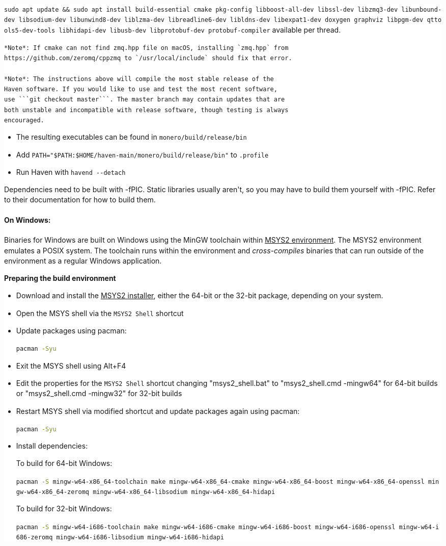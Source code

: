 ``` sudo apt update && sudo apt install build-essential cmake pkg-config libboost-all-dev libssl-dev libzmq3-dev libunbound-dev libsodium-dev libunwind8-dev liblzma-dev libreadline6-dev libldns-dev libexpat1-dev doxygen graphviz libpgm-dev qttools5-dev-tools libhidapi-dev libusb-dev libprotobuf-dev protobuf-compiler ```
    available per thread.

    *Note*: If cmake can not find zmq.hpp file on macOS, installing `zmq.hpp` from
    https://github.com/zeromq/cppzmq to `/usr/local/include` should fix that error.

    *Note*: The instructions above will compile the most stable release of the
    Haven software. If you would like to use and test the most recent software,
    use ```git checkout master```. The master branch may contain updates that are
    both unstable and incompatible with release software, though testing is always
    encouraged.

* The resulting executables can be found in `monero/build/release/bin`

* Add `PATH="$PATH:$HOME/haven-main/monero/build/release/bin"` to `.profile`

* Run Haven with `havend --detach`

Dependencies need to be built with -fPIC. Static libraries usually aren't, so you may have to build them yourself with -fPIC. Refer to their documentation for how to build them.

#### On Windows:

Binaries for Windows are built on Windows using the MinGW toolchain within
[MSYS2 environment](https://www.msys2.org). The MSYS2 environment emulates a
POSIX system. The toolchain runs within the environment and *cross-compiles*
binaries that can run outside of the environment as a regular Windows
application.

**Preparing the build environment**

* Download and install the [MSYS2 installer](https://www.msys2.org), either the 64-bit or the 32-bit package, depending on your system.
* Open the MSYS shell via the `MSYS2 Shell` shortcut
* Update packages using pacman:  

    ```bash
    pacman -Syu
    ```

* Exit the MSYS shell using Alt+F4  
* Edit the properties for the `MSYS2 Shell` shortcut changing "msys2_shell.bat" to "msys2_shell.cmd -mingw64" for 64-bit builds or "msys2_shell.cmd -mingw32" for 32-bit builds
* Restart MSYS shell via modified shortcut and update packages again using pacman:  

    ```bash
    pacman -Syu
    ```


* Install dependencies:

    To build for 64-bit Windows:

    ```bash
    pacman -S mingw-w64-x86_64-toolchain make mingw-w64-x86_64-cmake mingw-w64-x86_64-boost mingw-w64-x86_64-openssl mingw-w64-x86_64-zeromq mingw-w64-x86_64-libsodium mingw-w64-x86_64-hidapi
    ```

    To build for 32-bit Windows:

    ```bash
    pacman -S mingw-w64-i686-toolchain make mingw-w64-i686-cmake mingw-w64-i686-boost mingw-w64-i686-openssl mingw-w64-i686-zeromq mingw-w64-i686-libsodium mingw-w64-i686-hidapi
```